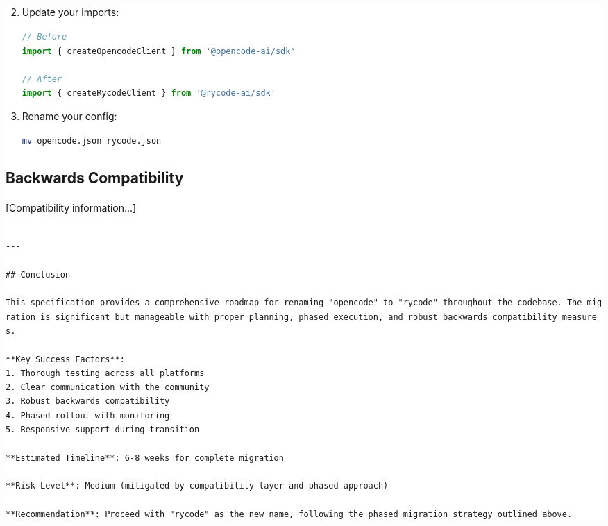 2. Update your imports:
   ```typescript
   // Before
   import { createOpencodeClient } from '@opencode-ai/sdk'

   // After
   import { createRycodeClient } from '@rycode-ai/sdk'
   ```

3. Rename your config:
   ```bash
   mv opencode.json rycode.json
   ```

## Backwards Compatibility

[Compatibility information...]
```

---

## Conclusion

This specification provides a comprehensive roadmap for renaming "opencode" to "rycode" throughout the codebase. The migration is significant but manageable with proper planning, phased execution, and robust backwards compatibility measures.

**Key Success Factors**:
1. Thorough testing across all platforms
2. Clear communication with the community
3. Robust backwards compatibility
4. Phased rollout with monitoring
5. Responsive support during transition

**Estimated Timeline**: 6-8 weeks for complete migration

**Risk Level**: Medium (mitigated by compatibility layer and phased approach)

**Recommendation**: Proceed with "rycode" as the new name, following the phased migration strategy outlined above.
